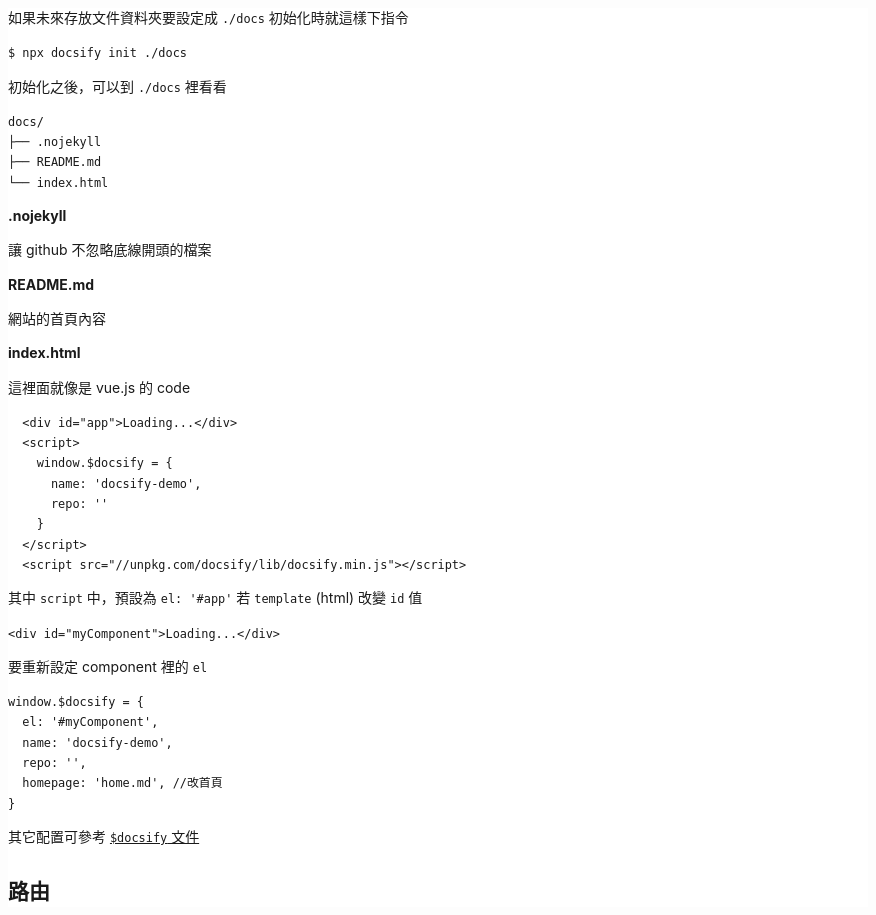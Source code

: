如果未來存放文件資料夾要設定成 `./docs`
初始化時就這樣下指令

```shell
$ npx docsify init ./docs
```

初始化之後，可以到 `./docs` 裡看看

```shell
docs/
├── .nojekyll
├── README.md
└── index.html
```

**.nojekyll**

讓 github 不忽略底線開頭的檔案

**README.md**

網站的首頁內容

**index.html**

這裡面就像是 vue.js 的 code

```htmlmixed=
  <div id="app">Loading...</div>
  <script>
    window.$docsify = {
      name: 'docsify-demo',
      repo: ''
    }
  </script>
  <script src="//unpkg.com/docsify/lib/docsify.min.js"></script>
```

其中 `script` 中，預設為 `el: '#app'`
若 `template` (html) 改變 `id` 值

```htmlmixed=
<div id="myComponent">Loading...</div>
```

要重新設定 component 裡的 `el`

```
window.$docsify = {
  el: '#myComponent',
  name: 'docsify-demo',
  repo: '',
  homepage: 'home.md', //改首頁
}
```

其它配置可參考 [`$docsify` 文件](https://docsify.js.org/#/zh-cn/configuration)

## 路由
